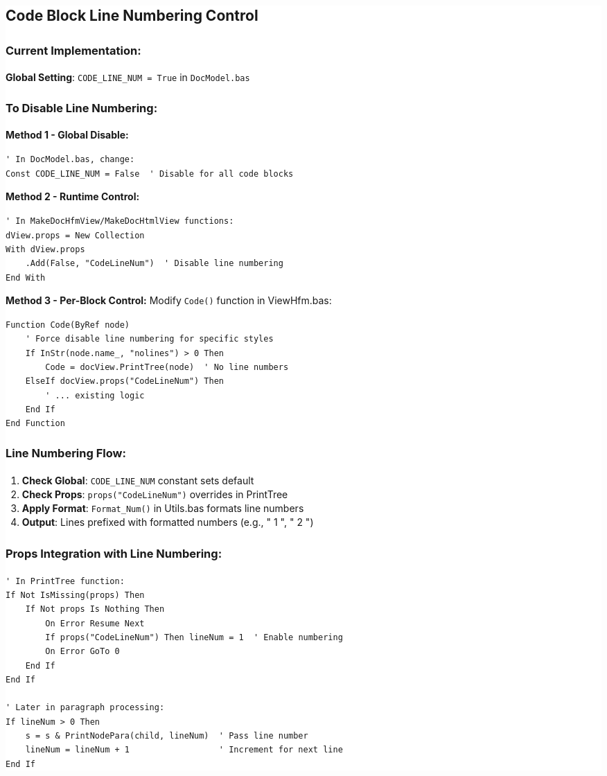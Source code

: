 ## Code Block Line Numbering Control

### Current Implementation:
**Global Setting**: `CODE_LINE_NUM = True` in `DocModel.bas`

### To Disable Line Numbering:

**Method 1 - Global Disable:**
```basic
' In DocModel.bas, change:
Const CODE_LINE_NUM = False  ' Disable for all code blocks
```

**Method 2 - Runtime Control:**
```basic
' In MakeDocHfmView/MakeDocHtmlView functions:
dView.props = New Collection
With dView.props
    .Add(False, "CodeLineNum")  ' Disable line numbering
End With
```

**Method 3 - Per-Block Control:**
Modify `Code()` function in ViewHfm.bas:
```basic
Function Code(ByRef node)
    ' Force disable line numbering for specific styles
    If InStr(node.name_, "nolines") > 0 Then
        Code = docView.PrintTree(node)  ' No line numbers
    ElseIf docView.props("CodeLineNum") Then
        ' ... existing logic
    End If
End Function
```

### Line Numbering Flow:
1. **Check Global**: `CODE_LINE_NUM` constant sets default
2. **Check Props**: `props("CodeLineNum")` overrides in PrintTree
3. **Apply Format**: `Format_Num()` in Utils.bas formats line numbers
4. **Output**: Lines prefixed with formatted numbers (e.g., "   1 ", "   2 ")

### Props Integration with Line Numbering:
```basic
' In PrintTree function:
If Not IsMissing(props) Then
    If Not props Is Nothing Then
        On Error Resume Next
        If props("CodeLineNum") Then lineNum = 1  ' Enable numbering
        On Error GoTo 0
    End If
End If

' Later in paragraph processing:
If lineNum > 0 Then
    s = s & PrintNodePara(child, lineNum)  ' Pass line number
    lineNum = lineNum + 1                  ' Increment for next line
End If
```
